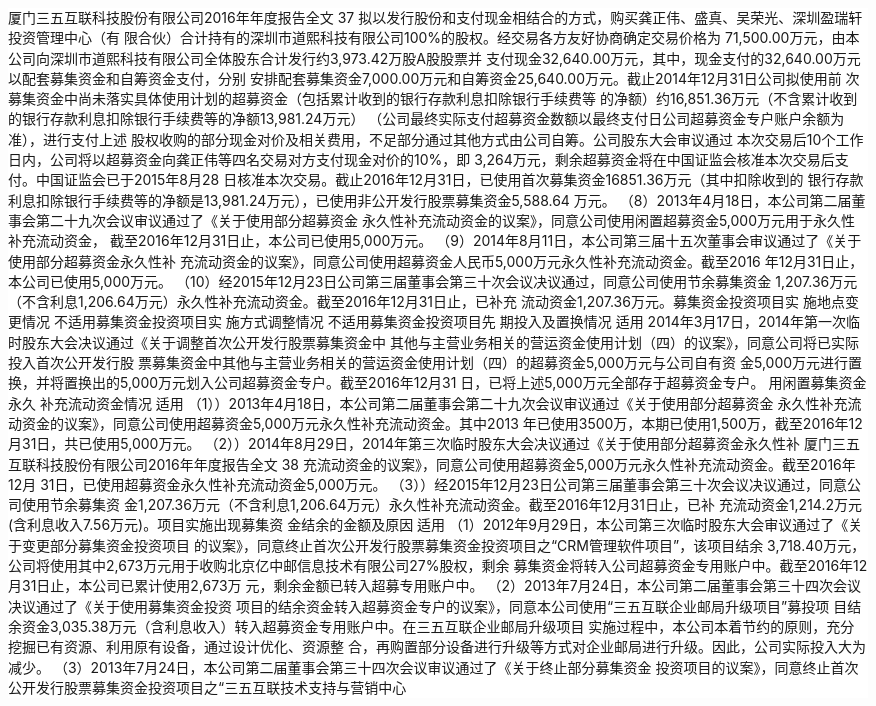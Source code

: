 厦门三五互联科技股份有限公司2016年年度报告全文
37
拟以发行股份和支付现金相结合的方式，购买龚正伟、盛真、吴荣光、深圳盈瑞轩投资管理中心（有
限合伙）合计持有的深圳市道熙科技有限公司100%的股权。经交易各方友好协商确定交易价格为
71,500.00万元，由本公司向深圳市道熙科技有限公司全体股东合计发行约3,973.42万股A股股票并
支付现金32,640.00万元，其中，现金支付的32,640.00万元以配套募集资金和自筹资金支付，分别
安排配套募集资金7,000.00万元和自筹资金25,640.00万元。截止2014年12月31日公司拟使用前
次募集资金中尚未落实具体使用计划的超募资金（包括累计收到的银行存款利息扣除银行手续费等
的净额）约16,851.36万元（不含累计收到的银行存款利息扣除银行手续费等的净额13,981.24万元）
（公司最终实际支付超募资金数额以最终支付日公司超募资金专户账户余额为准），进行支付上述
股权收购的部分现金对价及相关费用，不足部分通过其他方式由公司自筹。公司股东大会审议通过
本次交易后10个工作日内，公司将以超募资金向龚正伟等四名交易对方支付现金对价的10%，即
3,264万元，剩余超募资金将在中国证监会核准本次交易后支付。中国证监会已于2015年8月28
日核准本次交易。截止2016年12月31日，已使用首次募集资金16851.36万元（其中扣除收到的
银行存款利息扣除银行手续费等的净额是13,981.24万元），已使用非公开发行股票募集资金5,588.64
万元。
（8）2013年4月18日，本公司第二届董事会第二十九次会议审议通过了《关于使用部分超募资金
永久性补充流动资金的议案》，同意公司使用闲置超募资金5,000万元用于永久性补充流动资金，
截至2016年12月31日止，本公司已使用5,000万元。
（9）2014年8月11日，本公司第三届十五次董事会审议通过了《关于使用部分超募资金永久性补
充流动资金的议案》，同意公司使用超募资金人民币5,000万元永久性补充流动资金。截至2016
年12月31日止，本公司已使用5,000万元。
（10）经2015年12月23日公司第三届董事会第三十次会议决议通过，同意公司使用节余募集资金
1,207.36万元（不含利息1,206.64万元）永久性补充流动资金。截至2016年12月31日止，已补充
流动资金1,207.36万元。募集资金投资项目实
施地点变更情况
不适用募集资金投资项目实
施方式调整情况
不适用募集资金投资项目先
期投入及置换情况
适用
2014年3月17日，2014年第一次临时股东大会决议通过《关于调整首次公开发行股票募集资金中
其他与主营业务相关的营运资金使用计划（四）的议案》，同意公司将已实际投入首次公开发行股
票募集资金中其他与主营业务相关的营运资金使用计划（四）的超募资金5,000万元与公司自有资
金5,000万元进行置换，并将置换出的5,000万元划入公司超募资金专户。截至2016年12月31
日，已将上述5,000万元全部存于超募资金专户。
用闲置募集资金永久
补充流动资金情况
适用
（1））2013年4月18日，本公司第二届董事会第二十九次会议审议通过《关于使用部分超募资金
永久性补充流动资金的议案》，同意公司使用超募资金5,000万元永久性补充流动资金。其中2013
年已使用3500万，本期已使用1,500万，截至2016年12月31日，共已使用5,000万元。
（2））2014年8月29日，2014年第三次临时股东大会决议通过《关于使用部分超募资金永久性补
厦门三五互联科技股份有限公司2016年年度报告全文
38
充流动资金的议案》，同意公司使用超募资金5,000万元永久性补充流动资金。截至2016年12月
31日，已使用超募资金永久性补充流动资金5,000万元。
（3））经2015年12月23日公司第三届董事会第三十次会议决议通过，同意公司使用节余募集资
金1,207.36万元（不含利息1,206.64万元）永久性补充流动资金。截至2016年12月31日止，已补
充流动资金1,214.2万元(含利息收入7.56万元)。项目实施出现募集资
金结余的金额及原因
适用
（1）2012年9月29日，本公司第三次临时股东大会审议通过了《关于变更部分募集资金投资项目
的议案》，同意终止首次公开发行股票募集资金投资项目之“CRM管理软件项目”，该项目结余
3,718.40万元，公司将使用其中2,673万元用于收购北京亿中邮信息技术有限公司27%股权，剩余
募集资金将转入公司超募资金专用账户中。截至2016年12月31日止，本公司已累计使用2,673万
元，剩余金额已转入超募专用账户中。
（2）2013年7月24日，本公司第二届董事会第三十四次会议决议通过了《关于使用募集资金投资
项目的结余资金转入超募资金专户的议案》，同意本公司使用“三五互联企业邮局升级项目”募投项
目结余资金3,035.38万元（含利息收入）转入超募资金专用账户中。在三五互联企业邮局升级项目
实施过程中，本公司本着节约的原则，充分挖掘已有资源、利用原有设备，通过设计优化、资源整
合，再购置部分设备进行升级等方式对企业邮局进行升级。因此，公司实际投入大为减少。
（3）2013年7月24日，本公司第二届董事会第三十四次会议审议通过了《关于终止部分募集资金
投资项目的议案》，同意终止首次公开发行股票募集资金投资项目之“三五互联技术支持与营销中心